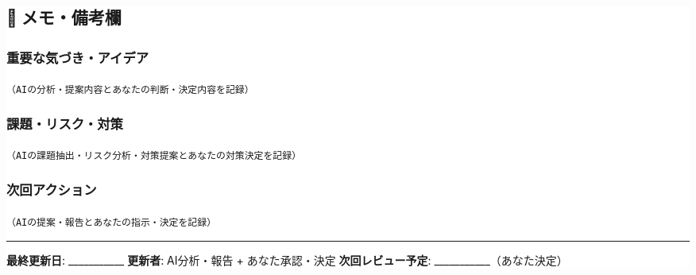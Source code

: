 
## 📝 メモ・備考欄

### **重要な気づき・アイデア**
```
（AIの分析・提案内容とあなたの判断・決定内容を記録）
```

### **課題・リスク・対策**
```
（AIの課題抽出・リスク分析・対策提案とあなたの対策決定を記録）
```

### **次回アクション**
```
（AIの提案・報告とあなたの指示・決定を記録）
```

---

**最終更新日**: ___________
**更新者**: AI分析・報告 + あなた承認・決定
**次回レビュー予定**: ___________（あなた決定）

